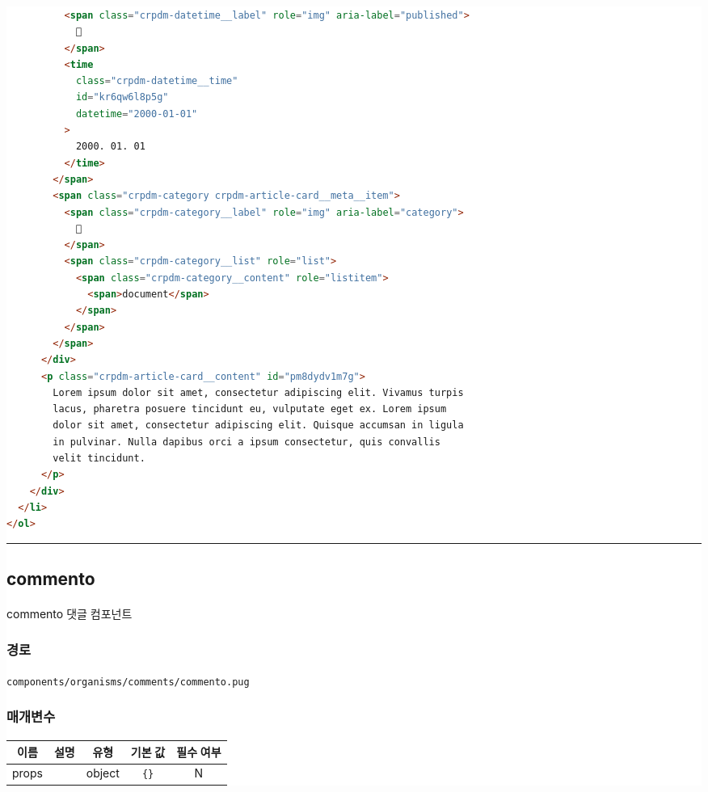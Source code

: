 ```html
          <span class="crpdm-datetime__label" role="img" aria-label="published">
            📆
          </span>
          <time
            class="crpdm-datetime__time"
            id="kr6qw6l8p5g"
            datetime="2000-01-01"
          >
            2000. 01. 01
          </time>
        </span>
        <span class="crpdm-category crpdm-article-card__meta__item">
          <span class="crpdm-category__label" role="img" aria-label="category">
            📂
          </span>
          <span class="crpdm-category__list" role="list">
            <span class="crpdm-category__content" role="listitem">
              <span>document</span>
            </span>
          </span>
        </span>
      </div>
      <p class="crpdm-article-card__content" id="pm8dydv1m7g">
        Lorem ipsum dolor sit amet, consectetur adipiscing elit. Vivamus turpis
        lacus, pharetra posuere tincidunt eu, vulputate eget ex. Lorem ipsum
        dolor sit amet, consectetur adipiscing elit. Quisque accumsan in ligula
        in pulvinar. Nulla dapibus orci a ipsum consectetur, quis convallis
        velit tincidunt.
      </p>
    </div>
  </li>
</ol>

```


---


## commento

commento 댓글 컴포넌트


### 경로

`components/organisms/comments/commento.pug`


### 매개변수

|이름|설명|유형|기본 값|필수 여부|
|:---:|:---|:---:|:---:|:---:|
|props||object|`{}`|N|
